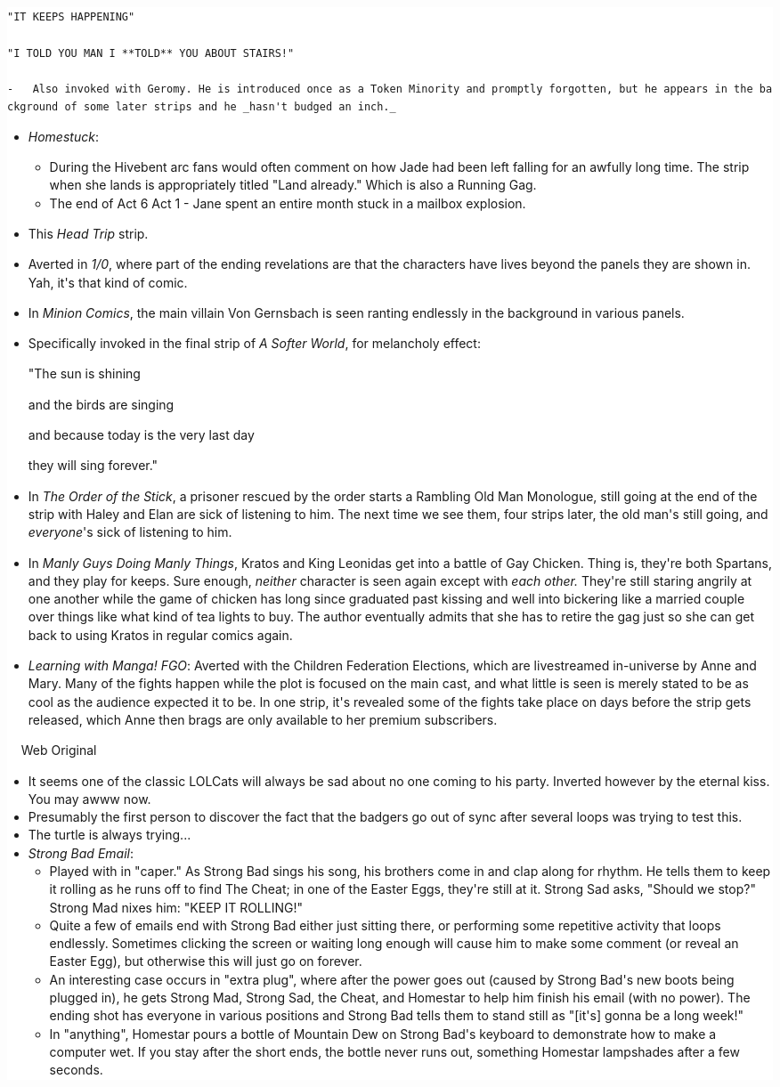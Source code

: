     "IT KEEPS HAPPENING"
    
    "I TOLD YOU MAN I **TOLD** YOU ABOUT STAIRS!"
    
    -   Also invoked with Geromy. He is introduced once as a Token Minority and promptly forgotten, but he appears in the background of some later strips and he _hasn't budged an inch._
-   _Homestuck_:
    -   During the Hivebent arc fans would often comment on how Jade had been left falling for an awfully long time. The strip when she lands is appropriately titled "Land already." Which is also a Running Gag.
    -   The end of Act 6 Act 1 - Jane spent an entire month stuck in a mailbox explosion.
-   This _Head Trip_ strip.
-   Averted in _1/0_, where part of the ending revelations are that the characters have lives beyond the panels they are shown in. Yah, it's that kind of comic.
-   In _Minion Comics_, the main villain Von Gernsbach is seen ranting endlessly in the background in various panels.
-   Specifically invoked in the final strip of _A Softer World_, for melancholy effect:
    
    "The sun is shining
    
    and the birds are singing
    
    and because today is the very last day
    
    they will sing forever."
    
-   In _The Order of the Stick_, a prisoner rescued by the order starts a Rambling Old Man Monologue, still going at the end of the strip with Haley and Elan are sick of listening to him. The next time we see them, four strips later, the old man's still going, and _everyone_'s sick of listening to him.
-   In _Manly Guys Doing Manly Things_, Kratos and King Leonidas get into a battle of Gay Chicken. Thing is, they're both Spartans, and they play for keeps. Sure enough, _neither_ character is seen again except with _each other._ They're still staring angrily at one another while the game of chicken has long since graduated past kissing and well into bickering like a married couple over things like what kind of tea lights to buy. The author eventually admits that she has to retire the gag just so she can get back to using Kratos in regular comics again.
-   _Learning with Manga! FGO_: Averted with the Children Federation Elections, which are livestreamed in-universe by Anne and Mary. Many of the fights happen while the plot is focused on the main cast, and what little is seen is merely stated to be as cool as the audience expected it to be. In one strip, it's revealed some of the fights take place on days before the strip gets released, which Anne then brags are only available to her premium subscribers.

    Web Original 

-   It seems one of the classic LOLCats will always be sad about no one coming to his party. Inverted however by the eternal kiss. You may awww now.
-   Presumably the first person to discover the fact that the badgers go out of sync after several loops was trying to test this.
-   The turtle is always trying...
-   _Strong Bad Email_:
    -   Played with in "caper." As Strong Bad sings his song, his brothers come in and clap along for rhythm. He tells them to keep it rolling as he runs off to find The Cheat; in one of the Easter Eggs, they're still at it. Strong Sad asks, "Should we stop?" Strong Mad nixes him: "KEEP IT ROLLING!"
    -   Quite a few of emails end with Strong Bad either just sitting there, or performing some repetitive activity that loops endlessly. Sometimes clicking the screen or waiting long enough will cause him to make some comment (or reveal an Easter Egg), but otherwise this will just go on forever.
    -   An interesting case occurs in "extra plug", where after the power goes out (caused by Strong Bad's new boots being plugged in), he gets Strong Mad, Strong Sad, the Cheat, and Homestar to help him finish his email (with no power). The ending shot has everyone in various positions and Strong Bad tells them to stand still as "\[it's\] gonna be a long week!"
    -   In "anything", Homestar pours a bottle of Mountain Dew on Strong Bad's keyboard to demonstrate how to make a computer wet. If you stay after the short ends, the bottle never runs out, something Homestar lampshades after a few seconds.